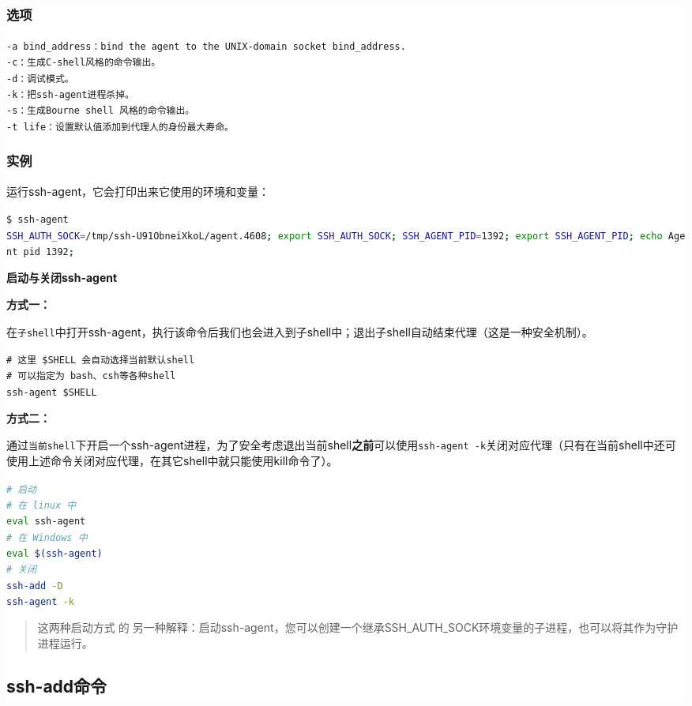 ### 选项

```sh
-a bind_address：bind the agent to the UNIX-domain socket bind_address.
-c：生成C-shell风格的命令输出。
-d：调试模式。
-k：把ssh-agent进程杀掉。
-s：生成Bourne shell 风格的命令输出。
-t life：设置默认值添加到代理人的身份最大寿命。
```



### 实例

运行ssh-agent，它会打印出来它使用的环境和变量：

```sh
$ ssh-agent 
SSH_AUTH_SOCK=/tmp/ssh-U91ObneiXkoL/agent.4608; export SSH_AUTH_SOCK; SSH_AGENT_PID=1392; export SSH_AGENT_PID; echo Agent pid 1392; 
```



**启动与关闭ssh-agent**

**方式一：**

在`子shell`中打开ssh-agent，执行该命令后我们也会进入到子shell中；退出子shell自动结束代理（这是一种安全机制）。

```
# 这里 $SHELL 会自动选择当前默认shell  
# 可以指定为 bash、csh等各种shell 
ssh-agent $SHELL 
```



**方式二：**

通过`当前shell`下开启一个ssh-agent进程，为了安全考虑退出当前shell**之前**可以使用`ssh-agent -k`关闭对应代理（只有在当前shell中还可使用上述命令关闭对应代理，在其它shell中就只能使用kill命令了）。

```sh
# 启动 
# 在 linux 中 
eval ssh-agent
# 在 Windows 中 
eval $(ssh-agent) 
# 关闭 
ssh-add -D 
ssh-agent -k 
```



> 这两种启动方式 的 另一种解释：启动ssh-agent，您可以创建一个继承SSH_AUTH_SOCK环境变量的子进程，也可以将其作为守护进程运行。

## ssh-add命令
